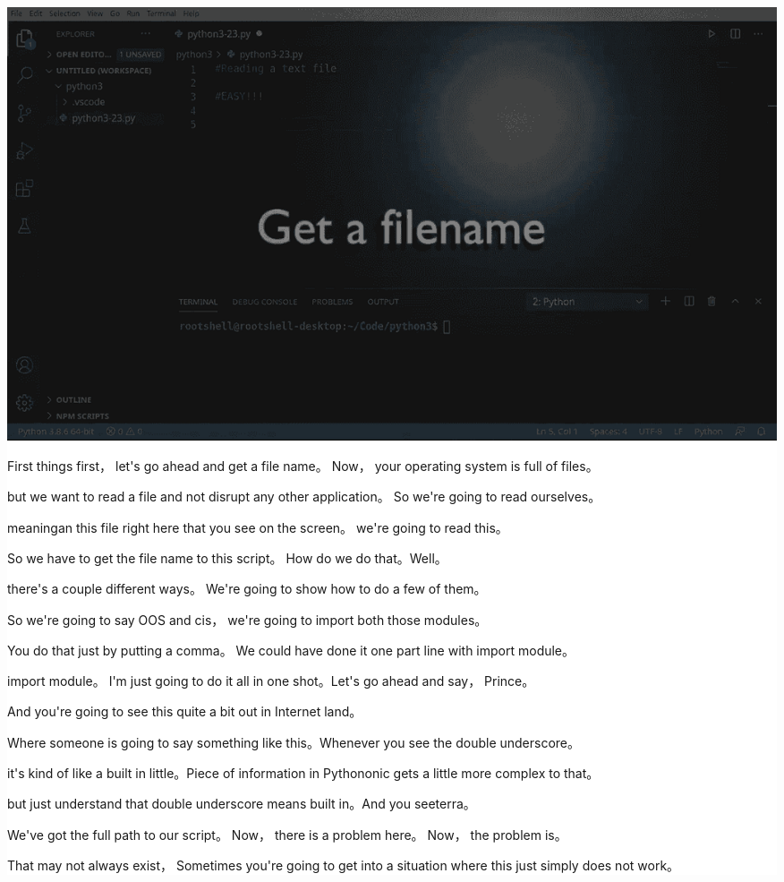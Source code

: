 ![](img/8456fb4bd663a45b00a3716ccc59148e_3.png)

First things first， let's go ahead and get a file name。 Now， your operating system is full of files。

 but we want to read a file and not disrupt any other application。 So we're going to read ourselves。

 meaningan this file right here that you see on the screen。 we're going to read this。

 So we have to get the file name to this script。 How do we do that。Well。

 there's a couple different ways。 We're going to show how to do a few of them。

 So we're going to say OOS and cis， we're going to import both those modules。

 You do that just by putting a comma。 We could have done it one part line with import module。

 import module。 I'm just going to do it all in one shot。Let's go ahead and say， Prince。

And you're going to see this quite a bit out in Internet land。

Where someone is going to say something like this。Whenever you see the double underscore。

 it's kind of like a built in little。Piece of information in Pythononic gets a little more complex to that。

 but just understand that double underscore means built in。And you seeterra。

We've got the full path to our script。 Now， there is a problem here。 Now， the problem is。

That may not always exist， Sometimes you're going to get into a situation where this just simply does not work。
